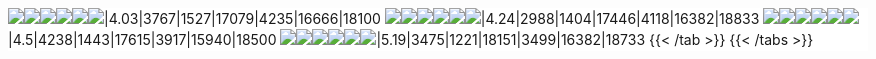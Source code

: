 ![](/item/6673.png)![](/item/3026.png)![](/item/3814.png)![](/item/6333.png)![](/item/6609.png)![](/item/6692.png)|4.03|3767|1527|17079|4235|16666|18100
![](/item/3153.png)![](/item/6673.png)![](/item/3026.png)![](/item/6333.png)![](/item/3814.png)![](/item/3078.png)|4.24|2988|1404|17446|4118|16382|18833
![](/item/6673.png)![](/item/3026.png)![](/item/3072.png)![](/item/6333.png)![](/item/3814.png)![](/item/6692.png)|4.5|4238|1443|17615|3917|15940|18500
![](/item/6673.png)![](/item/3026.png)![](/item/3072.png)![](/item/6333.png)![](/item/3078.png)![](/item/3814.png)|5.19|3475|1221|18151|3499|16382|18733
{{< /tab >}}
{{< /tabs >}}
